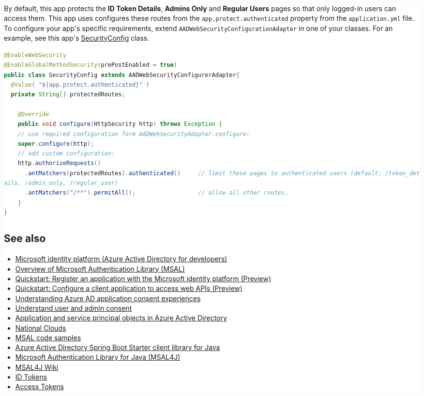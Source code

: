 By default, this app protects the **ID Token Details**, **Admins Only** and **Regular Users** pages so that only logged-in users can access them. This app uses configures these routes from the `app.protect.authenticated` property from the `application.yml` file. To configure your app's specific requirements, extend `AADWebSecurityConfigurationAdapter` in one of your classes. For an example, see this app's [SecurityConfig](./src/main/java/com/microsoft/azuresamples/msal4j/msidentityspringbootwebapp/SecurityConfig.java) class.

```java
@EnableWebSecurity
@EnableGlobalMethodSecurity(prePostEnabled = true)
public class SecurityConfig extends AADWebSecurityConfigurerAdapter{
  @Value( "${app.protect.authenticated}" )
  private String[] protectedRoutes;

    @Override
    public void configure(HttpSecurity http) throws Exception {
    // use required configuration form AADWebSecurityAdapter.configure:
    super.configure(http);
    // add custom configuration:
    http.authorizeRequests()
      .antMatchers(protectedRoutes).authenticated()     // limit these pages to authenticated users (default: /token_details, /admin_only, /regular_user)
      .antMatchers("/**").permitAll();                  // allow all other routes.
    }
}
```
## See also

- [Microsoft identity platform (Azure Active Directory for developers)](https://docs.microsoft.com/azure/active-directory/develop/)
- [Overview of Microsoft Authentication Library (MSAL)](https://docs.microsoft.com/azure/active-directory/develop/msal-overview)
- [Quickstart: Register an application with the Microsoft identity platform (Preview)](https://docs.microsoft.com/azure/active-directory/develop/quickstart-register-app)
- [Quickstart: Configure a client application to access web APIs (Preview)](https://docs.microsoft.com/azure/active-directory/develop/quickstart-configure-app-access-web-apis)
- [Understanding Azure AD application consent experiences](https://docs.microsoft.com/azure/active-directory/develop/application-consent-experience)
- [Understand user and admin consent](https://docs.microsoft.com/azure/active-directory/develop/howto-convert-app-to-be-multi-tenant#understand-user-and-admin-consent)
- [Application and service principal objects in Azure Active Directory](https://docs.microsoft.com/azure/active-directory/develop/app-objects-and-service-principals)
- [National Clouds](https://docs.microsoft.com/azure/active-directory/develop/authentication-national-cloud#app-registration-endpoints)
- [MSAL code samples](https://docs.microsoft.com/azure/active-directory/develop/sample-v2-code)
- [Azure Active Directory Spring Boot Starter client library for Java](https://github.com/Azure/azure-sdk-for-java/tree/main/sdk/spring/spring-cloud-azure-starter-active-directory)
- [Microsoft Authentication Library for Java (MSAL4J)](https://github.com/AzureAD/microsoft-authentication-library-for-java)
- [MSAL4J Wiki](https://github.com/AzureAD/microsoft-authentication-library-for-java/wiki)
- [ID Tokens](https://docs.microsoft.com/azure/active-directory/develop/id-tokens)
- [Access Tokens](https://docs.microsoft.com/azure/active-directory/develop/access-tokens)
